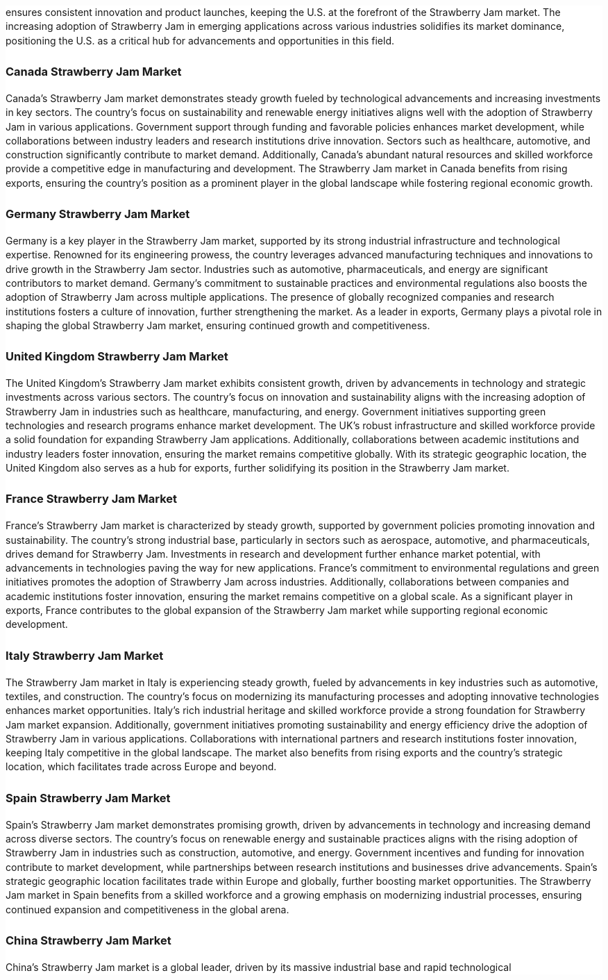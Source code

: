 ensures consistent innovation and product launches, keeping the U.S. at the forefront of the Strawberry Jam market. The increasing adoption of Strawberry Jam in emerging applications across various industries solidifies its market dominance, positioning the U.S. as a critical hub for advancements and opportunities in this field.</p><h3>Canada Strawberry Jam Market</h3><p>Canada&rsquo;s Strawberry Jam market demonstrates steady growth fueled by technological advancements and increasing investments in key sectors. The country&rsquo;s focus on sustainability and renewable energy initiatives aligns well with the adoption of Strawberry Jam in various applications. Government support through funding and favorable policies enhances market development, while collaborations between industry leaders and research institutions drive innovation. Sectors such as healthcare, automotive, and construction significantly contribute to market demand. Additionally, Canada&rsquo;s abundant natural resources and skilled workforce provide a competitive edge in manufacturing and development. The Strawberry Jam market in Canada benefits from rising exports, ensuring the country&rsquo;s position as a prominent player in the global landscape while fostering regional economic growth.</p><h3>Germany Strawberry Jam Market</h3><p>Germany is a key player in the Strawberry Jam market, supported by its strong industrial infrastructure and technological expertise. Renowned for its engineering prowess, the country leverages advanced manufacturing techniques and innovations to drive growth in the Strawberry Jam sector. Industries such as automotive, pharmaceuticals, and energy are significant contributors to market demand. Germany&rsquo;s commitment to sustainable practices and environmental regulations also boosts the adoption of Strawberry Jam across multiple applications. The presence of globally recognized companies and research institutions fosters a culture of innovation, further strengthening the market. As a leader in exports, Germany plays a pivotal role in shaping the global Strawberry Jam market, ensuring continued growth and competitiveness.</p><h3>United Kingdom Strawberry Jam Market</h3><p>The United Kingdom&rsquo;s Strawberry Jam market exhibits consistent growth, driven by advancements in technology and strategic investments across various sectors. The country&rsquo;s focus on innovation and sustainability aligns with the increasing adoption of Strawberry Jam in industries such as healthcare, manufacturing, and energy. Government initiatives supporting green technologies and research programs enhance market development. The UK&rsquo;s robust infrastructure and skilled workforce provide a solid foundation for expanding Strawberry Jam applications. Additionally, collaborations between academic institutions and industry leaders foster innovation, ensuring the market remains competitive globally. With its strategic geographic location, the United Kingdom also serves as a hub for exports, further solidifying its position in the Strawberry Jam market.</p><h3>France Strawberry Jam Market</h3><p>France&rsquo;s Strawberry Jam market is characterized by steady growth, supported by government policies promoting innovation and sustainability. The country&rsquo;s strong industrial base, particularly in sectors such as aerospace, automotive, and pharmaceuticals, drives demand for Strawberry Jam. Investments in research and development further enhance market potential, with advancements in technologies paving the way for new applications. France&rsquo;s commitment to environmental regulations and green initiatives promotes the adoption of Strawberry Jam across industries. Additionally, collaborations between companies and academic institutions foster innovation, ensuring the market remains competitive on a global scale. As a significant player in exports, France contributes to the global expansion of the Strawberry Jam market while supporting regional economic development.</p><h3>Italy Strawberry Jam Market</h3><p>The Strawberry Jam market in Italy is experiencing steady growth, fueled by advancements in key industries such as automotive, textiles, and construction. The country&rsquo;s focus on modernizing its manufacturing processes and adopting innovative technologies enhances market opportunities. Italy&rsquo;s rich industrial heritage and skilled workforce provide a strong foundation for Strawberry Jam market expansion. Additionally, government initiatives promoting sustainability and energy efficiency drive the adoption of Strawberry Jam in various applications. Collaborations with international partners and research institutions foster innovation, keeping Italy competitive in the global landscape. The market also benefits from rising exports and the country&rsquo;s strategic location, which facilitates trade across Europe and beyond.</p><h3>Spain Strawberry Jam Market</h3><p>Spain&rsquo;s Strawberry Jam market demonstrates promising growth, driven by advancements in technology and increasing demand across diverse sectors. The country&rsquo;s focus on renewable energy and sustainable practices aligns with the rising adoption of Strawberry Jam in industries such as construction, automotive, and energy. Government incentives and funding for innovation contribute to market development, while partnerships between research institutions and businesses drive advancements. Spain&rsquo;s strategic geographic location facilitates trade within Europe and globally, further boosting market opportunities. The Strawberry Jam market in Spain benefits from a skilled workforce and a growing emphasis on modernizing industrial processes, ensuring continued expansion and competitiveness in the global arena.</p><h3>China Strawberry Jam Market</h3><p>China&rsquo;s Strawberry Jam market is a global leader, driven by its massive industrial base and rapid technological
